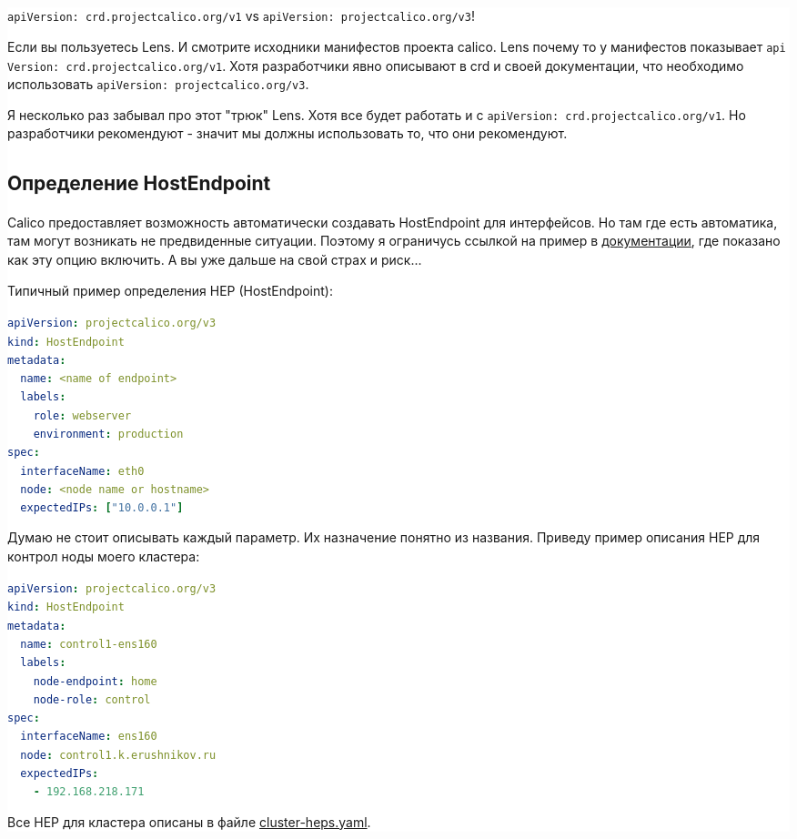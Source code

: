 `apiVersion: crd.projectcalico.org/v1` vs `apiVersion: projectcalico.org/v3`!

Если вы пользуетесь Lens. И смотрите исходники манифестов проекта calico. Lens почему то
у манифестов показывает `apiVersion: crd.projectcalico.org/v1`. Хотя разработчики
явно описывают в crd и своей документации, что необходимо использовать `apiVersion: projectcalico.org/v3`.

Я несколько раз забывал про этот "трюк" Lens. Хотя все будет работать и с `apiVersion: crd.projectcalico.org/v1`.
Но разработчики рекомендуют - значит мы должны использовать то, что они рекомендуют.

## Определение HostEndpoint

Calico предоставляет возможность автоматически создавать HostEndpoint для интерфейсов.
Но там где есть автоматика, там могут возникать не предвиденные ситуации. Поэтому я ограничусь
ссылкой на пример в 
[документации](https://docs.tigera.io/calico/latest/network-policy/hosts/kubernetes-nodes#enable-automatic-host-endpoints), 
где показано как эту опцию включить. А вы уже дальше на свой страх и риск...

Типичный пример определения HEP (HostEndpoint):

```yaml
apiVersion: projectcalico.org/v3
kind: HostEndpoint
metadata:
  name: <name of endpoint>
  labels:
    role: webserver
    environment: production
spec:
  interfaceName: eth0
  node: <node name or hostname>
  expectedIPs: ["10.0.0.1"]
```

Думаю не стоит описывать каждый параметр. Их назначение понятно из названия. Приведу пример
описания HEP для контрол ноды моего кластера:

```yaml
apiVersion: projectcalico.org/v3
kind: HostEndpoint
metadata:
  name: control1-ens160
  labels:
    node-endpoint: home
    node-role: control
spec:
  interfaceName: ens160
  node: control1.k.erushnikov.ru
  expectedIPs:
    - 192.168.218.171
```

Все HEP для кластера описаны в файле [cluster-heps.yaml](hep/cluster-heps.yaml).
